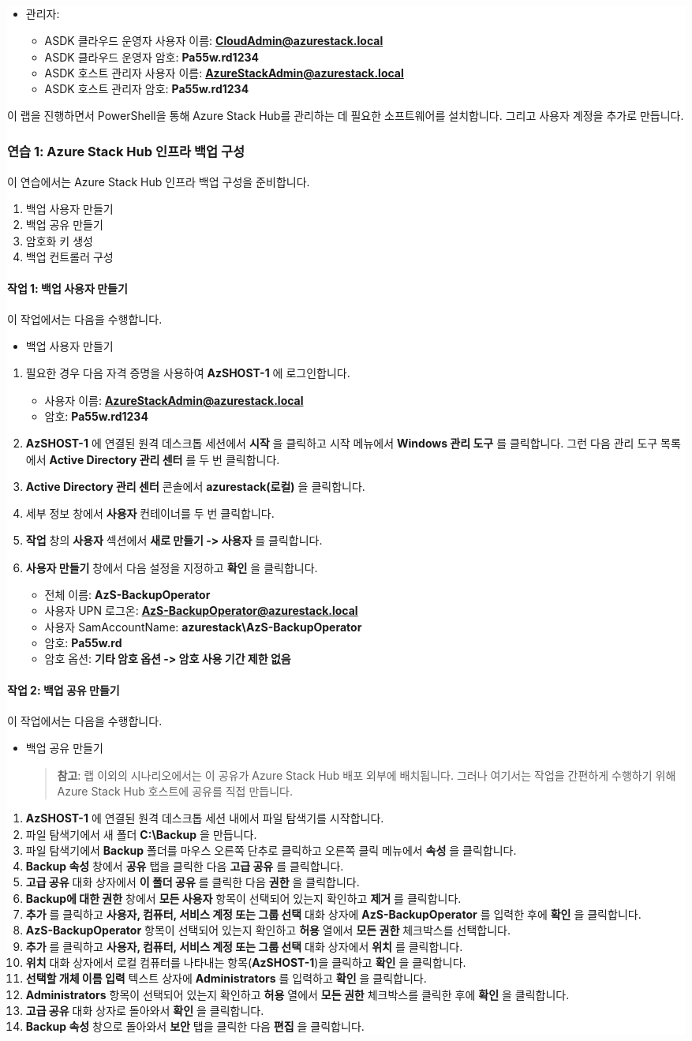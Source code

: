 - 관리자:

  - ASDK 클라우드 운영자 사용자 이름: **CloudAdmin@azurestack.local**
  - ASDK 클라우드 운영자 암호: **Pa55w.rd1234**
  - ASDK 호스트 관리자 사용자 이름: **AzureStackAdmin@azurestack.local**
  - ASDK 호스트 관리자 암호: **Pa55w.rd1234**

이 랩을 진행하면서 PowerShell을 통해 Azure Stack Hub를 관리하는 데 필요한 소프트웨어를 설치합니다. 그리고 사용자 계정을 추가로 만듭니다.

### <a name="exercise-1-configure-azure-stack-hub-infrastructure-backup"></a>연습 1: Azure Stack Hub 인프라 백업 구성

이 연습에서는 Azure Stack Hub 인프라 백업 구성을 준비합니다.

1. 백업 사용자 만들기
1.  백업 공유 만들기
1. 암호화 키 생성
1. 백업 컨트롤러 구성

#### <a name="task-1-create-a-backup-user"></a>작업 1: 백업 사용자 만들기

이 작업에서는 다음을 수행합니다.

- 백업 사용자 만들기

1. 필요한 경우 다음 자격 증명을 사용하여 **AzSHOST-1** 에 로그인합니다.

    - 사용자 이름: **AzureStackAdmin@azurestack.local**
    - 암호: **Pa55w.rd1234**

1. **AzSHOST-1** 에 연결된 원격 데스크톱 세션에서 **시작** 을 클릭하고 시작 메뉴에서 **Windows 관리 도구** 를 클릭합니다. 그런 다음 관리 도구 목록에서 **Active Directory 관리 센터** 를 두 번 클릭합니다.
1. **Active Directory 관리 센터** 콘솔에서 **azurestack(로컬)** 을 클릭합니다.
1. 세부 정보 창에서 **사용자** 컨테이너를 두 번 클릭합니다.
1. **작업** 창의 **사용자** 섹션에서 **새로 만들기 -> 사용자** 를 클릭합니다.
1. **사용자 만들기** 창에서 다음 설정을 지정하고 **확인** 을 클릭합니다. 

    - 전체 이름: **AzS-BackupOperator**
    - 사용자 UPN 로그온: **AzS-BackupOperator@azurestack.local**
    - 사용자 SamAccountName: **azurestack\AzS-BackupOperator**
    - 암호: **Pa55w.rd**
    - 암호 옵션: **기타 암호 옵션 -> 암호 사용 기간 제한 없음**

#### <a name="task-2-create-a-backup-share"></a>작업 2: 백업 공유 만들기

이 작업에서는 다음을 수행합니다.

- 백업 공유 만들기 

    >**참고**: 랩 이외의 시나리오에서는 이 공유가 Azure Stack Hub 배포 외부에 배치됩니다. 그러나 여기서는 작업을 간편하게 수행하기 위해 Azure Stack Hub 호스트에 공유를 직접 만듭니다.

1. **AzSHOST-1** 에 연결된 원격 데스크톱 세션 내에서 파일 탐색기를 시작합니다. 
1. 파일 탐색기에서 새 폴더 **C:\\Backup** 을 만듭니다.
1. 파일 탐색기에서 **Backup** 폴더를 마우스 오른쪽 단추로 클릭하고 오른쪽 클릭 메뉴에서 **속성** 을 클릭합니다.
1. **Backup 속성** 창에서 **공유** 탭을 클릭한 다음 **고급 공유** 를 클릭합니다.
1. **고급 공유** 대화 상자에서 **이 폴더 공유** 를 클릭한 다음 **권한** 을 클릭합니다.
1. **Backup에 대한 권한** 창에서 **모든 사용자** 항목이 선택되어 있는지 확인하고 **제거** 를 클릭합니다.
1. **추가** 를 클릭하고 **사용자, 컴퓨터, 서비스 계정 또는 그룹 선택** 대화 상자에 **AzS-BackupOperator** 를 입력한 후에 **확인** 을 클릭합니다.
1. **AzS-BackupOperator** 항목이 선택되어 있는지 확인하고 **허용** 열에서 **모든 권한** 체크박스를 선택합니다.
1. **추가** 를 클릭하고 **사용자, 컴퓨터, 서비스 계정 또는 그룹 선택** 대화 상자에서 **위치** 를 클릭합니다.
1. **위치** 대화 상자에서 로컬 컴퓨터를 나타내는 항목(**AzSHOST-1**)을 클릭하고 **확인** 을 클릭합니다.
1. **선택할 개체 이름 입력** 텍스트 상자에 **Administrators** 를 입력하고 **확인** 을 클릭합니다.
1. **Administrators** 항목이 선택되어 있는지 확인하고 **허용** 열에서 **모든 권한** 체크박스를 클릭한 후에 **확인** 을 클릭합니다.
1. **고급 공유** 대화 상자로 돌아와서 **확인** 을 클릭합니다.
1. **Backup 속성** 창으로 돌아와서 **보안** 탭을 클릭한 다음 **편집** 을 클릭합니다.